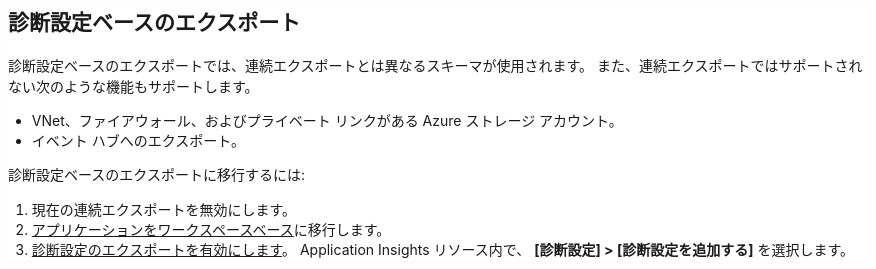 ## <a name="diagnostic-settings-based-export"></a>診断設定ベースのエクスポート

診断設定ベースのエクスポートでは、連続エクスポートとは異なるスキーマが使用されます。 また、連続エクスポートではサポートされない次のような機能もサポートします。

* VNet、ファイアウォール、およびプライベート リンクがある Azure ストレージ アカウント。
* イベント ハブへのエクスポート。

診断設定ベースのエクスポートに移行するには:

1. 現在の連続エクスポートを無効にします。
2. [アプリケーションをワークスペースベース](convert-classic-resource.md)に移行します。
3. [診断設定のエクスポートを有効にします](create-workspace-resource.md#export-telemetry)。 Application Insights リソース内で、 **[診断設定] > [診断設定を追加する]** を選択します。



[exportasa]: ../../stream-analytics/app-insights-export-sql-stream-analytics.md
[roles]: ./resources-roles-access-control.md